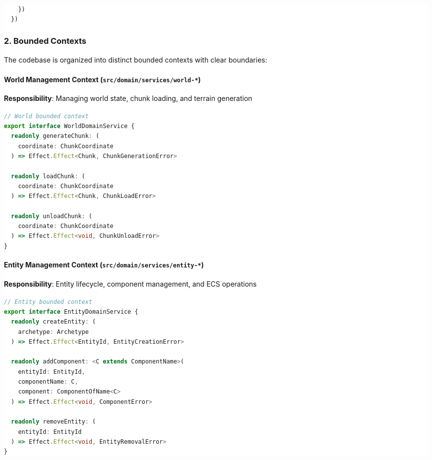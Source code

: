 ```typescript
    })
  })
```

### 2. Bounded Contexts

The codebase is organized into distinct bounded contexts with clear boundaries:

#### World Management Context (`src/domain/services/world-*`)

**Responsibility**: Managing world state, chunk loading, and terrain generation

```typescript
// World bounded context
export interface WorldDomainService {
  readonly generateChunk: (
    coordinate: ChunkCoordinate
  ) => Effect.Effect<Chunk, ChunkGenerationError>
  
  readonly loadChunk: (
    coordinate: ChunkCoordinate
  ) => Effect.Effect<Chunk, ChunkLoadError>
  
  readonly unloadChunk: (
    coordinate: ChunkCoordinate
  ) => Effect.Effect<void, ChunkUnloadError>
}
```

#### Entity Management Context (`src/domain/services/entity-*`)

**Responsibility**: Entity lifecycle, component management, and ECS operations

```typescript
// Entity bounded context
export interface EntityDomainService {
  readonly createEntity: (
    archetype: Archetype
  ) => Effect.Effect<EntityId, EntityCreationError>
  
  readonly addComponent: <C extends ComponentName>(
    entityId: EntityId,
    componentName: C,
    component: ComponentOfName<C>
  ) => Effect.Effect<void, ComponentError>
  
  readonly removeEntity: (
    entityId: EntityId
  ) => Effect.Effect<void, EntityRemovalError>
}
```
